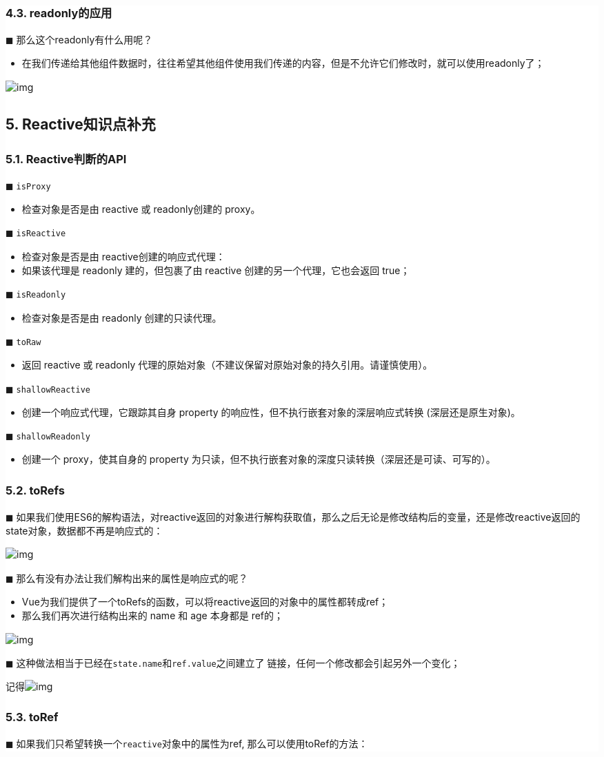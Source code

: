 
### 4.3. readonly的应用

◼ 那么这个readonly有什么用呢？

* 在我们传递给其他组件数据时，往往希望其他组件使用我们传递的内容，但是不允许它们修改时，就可以使用readonly了；

![img](https://cdn.nlark.com/yuque/0/2023/png/29006943/1686473302217-58ec781f-5442-4efe-ad30-7d178874eb53.png)

## 5. Reactive知识点补充

### 5.1. Reactive判断的API

◼ `isProxy`

* 检查对象是否是由 reactive 或 readonly创建的 proxy。

◼ `isReactive`

* 检查对象是否是由 reactive创建的响应式代理：
* 如果该代理是 readonly 建的，但包裹了由 reactive 创建的另一个代理，它也会返回 true；

◼ `isReadonly`

* 检查对象是否是由 readonly 创建的只读代理。

◼ `toRaw`

* 返回 reactive 或 readonly 代理的原始对象（不建议保留对原始对象的持久引用。请谨慎使用）。

◼ `shallowReactive`

* 创建一个响应式代理，它跟踪其自身 property 的响应性，但不执行嵌套对象的深层响应式转换 (深层还是原生对象)。

◼ `shallowReadonly`

* 创建一个 proxy，使其自身的 property 为只读，但不执行嵌套对象的深度只读转换（深层还是可读、可写的）。

### 5.2. toRefs

◼ 如果我们使用ES6的解构语法，对reactive返回的对象进行解构获取值，那么之后无论是修改结构后的变量，还是修改reactive返回的state对象，数据都不再是响应式的：

![img](https://cdn.nlark.com/yuque/0/2023/png/29006943/1686473436168-4baaaf34-0637-4c58-86c2-2f706f550bfc.png)

◼ 那么有没有办法让我们解构出来的属性是响应式的呢？

* Vue为我们提供了一个toRefs的函数，可以将reactive返回的对象中的属性都转成ref；
* 那么我们再次进行结构出来的 name 和 age 本身都是 ref的；

![img](https://weirdo-blog.oss-cn-chengdu.aliyuncs.com/blog/202307282038645.png)

◼ 这种做法相当于已经在`state.name`和`ref.value`之间建立了 链接，任何一个修改都会引起另外一个变化；

记得![img](https://weirdo-blog.oss-cn-chengdu.aliyuncs.com/blog/202307282038658.png)

### 5.3. toRef 

◼ 如果我们只希望转换一个`reactive`对象中的属性为ref, 那么可以使用toRef的方法：
